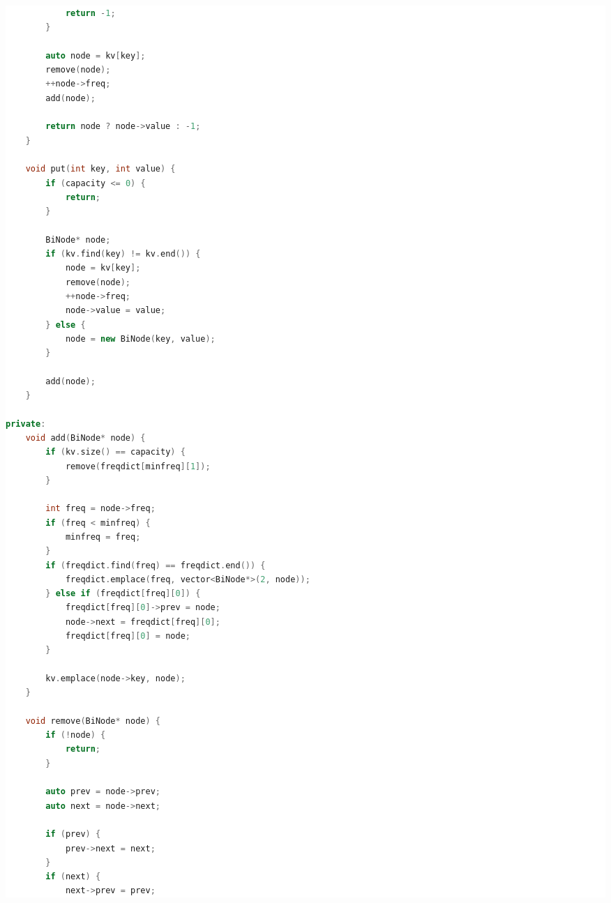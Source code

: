 ```cpp
            return -1;
        }

        auto node = kv[key];
        remove(node);
        ++node->freq;
        add(node);

        return node ? node->value : -1;
    }

    void put(int key, int value) {
        if (capacity <= 0) {
            return;
        }

        BiNode* node;
        if (kv.find(key) != kv.end()) {
            node = kv[key];
            remove(node);
            ++node->freq;
            node->value = value;
        } else {
            node = new BiNode(key, value);
        }

        add(node);
    }

private:
    void add(BiNode* node) {
        if (kv.size() == capacity) {
            remove(freqdict[minfreq][1]);
        }

        int freq = node->freq;
        if (freq < minfreq) {
            minfreq = freq;
        }
        if (freqdict.find(freq) == freqdict.end()) {
            freqdict.emplace(freq, vector<BiNode*>(2, node));
        } else if (freqdict[freq][0]) {
            freqdict[freq][0]->prev = node;
            node->next = freqdict[freq][0];
            freqdict[freq][0] = node;
        }

        kv.emplace(node->key, node);
    }

    void remove(BiNode* node) {
        if (!node) {
            return;
        }

        auto prev = node->prev;
        auto next = node->next;

        if (prev) {
            prev->next = next;
        }
        if (next) {
            next->prev = prev;
```